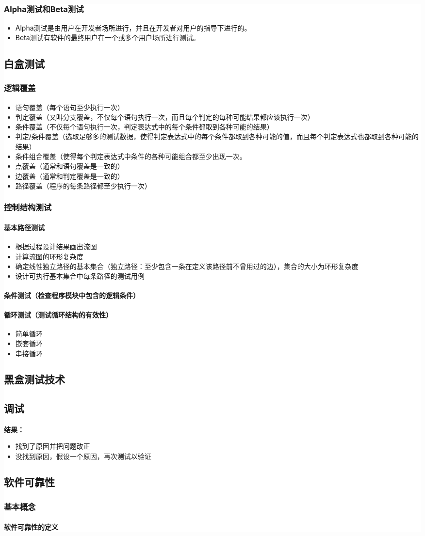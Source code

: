 ### Alpha测试和Beta测试

- Alpha测试是由用户在开发者场所进行，并且在开发者对用户的指导下进行的。
- Beta测试有软件的最终用户在一个或多个用户场所进行测试。

## 白盒测试

### 逻辑覆盖

- 语句覆盖（每个语句至少执行一次）
- 判定覆盖（又叫分支覆盖，不仅每个语句执行一次，而且每个判定的每种可能结果都应该执行一次）
- 条件覆盖（不仅每个语句执行一次，判定表达式中的每个条件都取到各种可能的结果）
- 判定/条件覆盖（选取足够多的测试数据，使得判定表达式中的每个条件都取到各种可能的值，而且每个判定表达式也都取到各种可能的结果）
- 条件组合覆盖（使得每个判定表达式中条件的各种可能组合都至少出现一次。
- 点覆盖（通常和语句覆盖是一致的）
- 边覆盖（通常和判定覆盖是一致的）
- 路径覆盖（程序的每条路径都至少执行一次）

### 控制结构测试

#### 基本路径测试

- 根据过程设计结果画出流图
- 计算流图的环形复杂度
- 确定线性独立路径的基本集合（独立路径：至少包含一条在定义该路径前不曾用过的边），集合的大小为环形复杂度
- 设计可执行基本集合中每条路径的测试用例

#### 条件测试（检查程序模块中包含的逻辑条件）

#### 循环测试（测试循环结构的有效性）

- 简单循环
- 嵌套循环
- 串接循环

## 黑盒测试技术

## 调试

**结果：**

- 找到了原因并把问题改正
- 没找到原因，假设一个原因，再次测试以验证

## 软件可靠性

### 基本概念

#### 软件可靠性的定义
